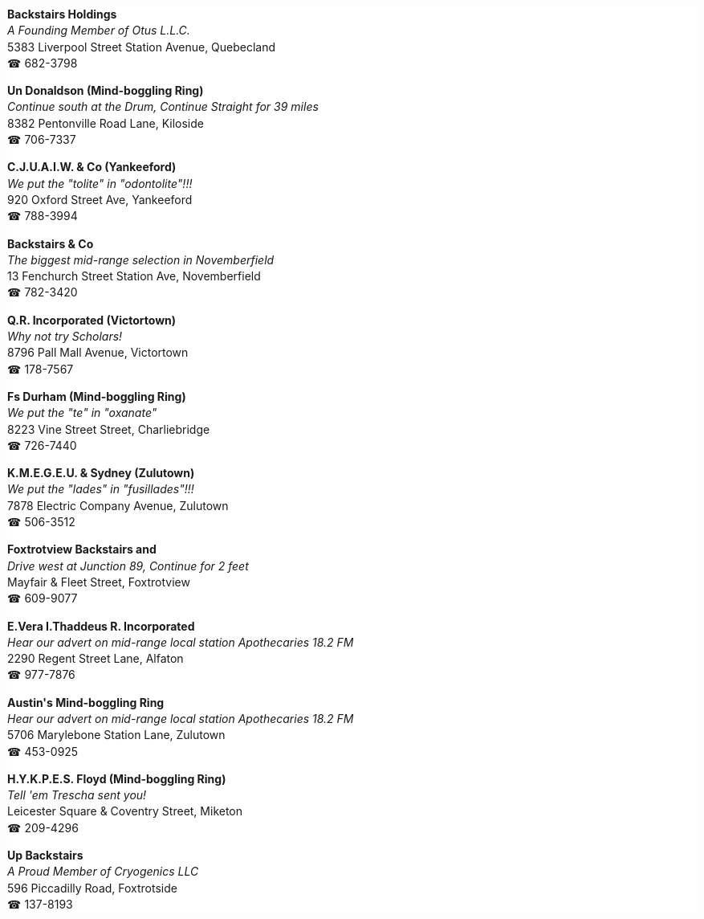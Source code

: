 **Backstairs Holdings**  
_A Founding Member of Otus L.L.C._  
5383 Liverpool Street Station Avenue, Quebecland  
☎ 682-3798

**Un Donaldson (Mind-boggling Ring)**  
_Continue south at the Drum, Continue Straight for 39 miles_  
8382 Pentonville Road Lane, Kiloside  
☎ 706-7337

**C.J.U.A.I.W. & Co (Yankeeford)**  
_We put the "tolite" in "odontolite"!!!_  
920 Oxford Street Ave, Yankeeford  
☎ 788-3994

**Backstairs & Co**  
_The biggest mid-range selection in Novemberfield_  
13 Fenchurch Street Station Ave, Novemberfield  
☎ 782-3420

**Q.R. Incorporated (Victortown)**  
_Why not try Scholars!_  
8796 Pall Mall Avenue, Victortown  
☎ 178-7567

**Fs Durham (Mind-boggling Ring)**  
_We put the "te" in "oxanate"_  
8223 Vine Street Street, Charliebridge  
☎ 726-7440

**K.M.E.G.E.U. & Sydney (Zulutown)**  
_We put the "lades" in "fusillades"!!!_  
7878 Electric Company Avenue, Zulutown  
☎ 506-3512

**Foxtrotview Backstairs and**  
_Drive west at Junction 89, Continue for 2 feet_  
Mayfair & Fleet Street, Foxtrotview  
☎ 609-9077

**E.Vera I.Thaddeus R. Incorporated**  
_Hear our advert on mid-range local station Apothecaries 18.2 FM_  
2290 Regent Street Lane, Alfaton  
☎ 977-7876

**Austin's Mind-boggling Ring**  
_Hear our advert on mid-range local station Apothecaries 18.2 FM_  
5706 Marylebone Station Lane, Zulutown  
☎ 453-0925

**H.Y.K.P.E.S. Floyd (Mind-boggling Ring)**  
_Tell 'em Trescha sent you!_  
Leicester Square & Coventry Street, Miketon  
☎ 209-4296

**Up Backstairs**  
_A Proud Member of Cryogenics LLC_  
596 Piccadilly Road, Foxtrotside  
☎ 137-8193
